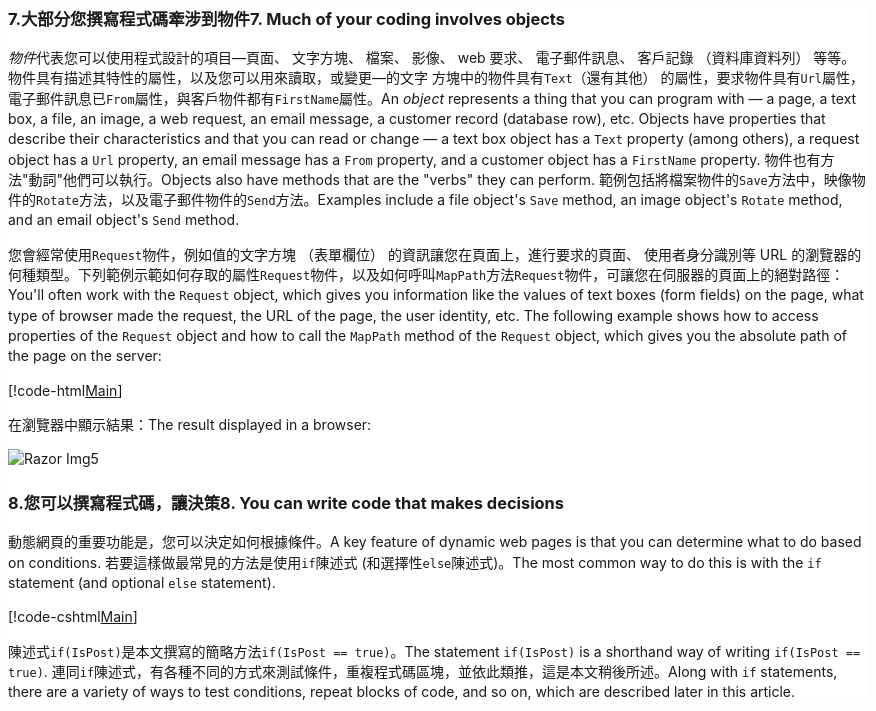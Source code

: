
### <a name="7-much-of-your-coding-involves-objects"></a><span data-ttu-id="47baa-158">7.大部分您撰寫程式碼牽涉到物件</span><span class="sxs-lookup"><span data-stu-id="47baa-158">7. Much of your coding involves objects</span></span>

<span data-ttu-id="47baa-159">*物件*代表您可以使用程式設計的項目&#8212;頁面、 文字方塊、 檔案、 影像、 web 要求、 電子郵件訊息、 客戶記錄 （資料庫資料列） 等等。物件具有描述其特性的屬性，以及您可以用來讀取，或變更&#8212;的文字 方塊中的物件具有`Text`（還有其他） 的屬性，要求物件具有`Url`屬性，電子郵件訊息已`From`屬性，與客戶物件都有`FirstName`屬性。</span><span class="sxs-lookup"><span data-stu-id="47baa-159">An *object* represents a thing that you can program with &#8212; a page, a text box, a file, an image, a web request, an email message, a customer record (database row), etc. Objects have properties that describe their characteristics and that you can read or change &#8212; a text box object has a `Text` property (among others), a request object has a `Url` property, an email message has a `From` property, and a customer object has a `FirstName` property.</span></span> <span data-ttu-id="47baa-160">物件也有方法&quot;動詞&quot;他們可以執行。</span><span class="sxs-lookup"><span data-stu-id="47baa-160">Objects also have methods that are the &quot;verbs&quot; they can perform.</span></span> <span data-ttu-id="47baa-161">範例包括將檔案物件的`Save`方法中，映像物件的`Rotate`方法，以及電子郵件物件的`Send`方法。</span><span class="sxs-lookup"><span data-stu-id="47baa-161">Examples include a file object's `Save` method, an image object's `Rotate` method, and an email object's `Send` method.</span></span>

<span data-ttu-id="47baa-162">您會經常使用`Request`物件，例如值的文字方塊 （表單欄位） 的資訊讓您在頁面上，進行要求的頁面、 使用者身分識別等 URL 的瀏覽器的何種類型。下列範例示範如何存取的屬性`Request`物件，以及如何呼叫`MapPath`方法`Request`物件，可讓您在伺服器的頁面上的絕對路徑：</span><span class="sxs-lookup"><span data-stu-id="47baa-162">You'll often work with the `Request` object, which gives you information like the values of text boxes (form fields) on the page, what type of browser made the request, the URL of the page, the user identity, etc. The following example shows how to access properties of the `Request` object and how to call the `MapPath` method of the `Request` object, which gives you the absolute path of the page on the server:</span></span>

[!code-html[Main](introducing-razor-syntax-c/samples/sample9.html)]

<span data-ttu-id="47baa-163">在瀏覽器中顯示結果：</span><span class="sxs-lookup"><span data-stu-id="47baa-163">The result displayed in a browser:</span></span>

![Razor Img5](introducing-razor-syntax-c/_static/image5.jpg)

### <a name="8-you-can-write-code-that-makes-decisions"></a><span data-ttu-id="47baa-165">8.您可以撰寫程式碼，讓決策</span><span class="sxs-lookup"><span data-stu-id="47baa-165">8. You can write code that makes decisions</span></span>

<span data-ttu-id="47baa-166">動態網頁的重要功能是，您可以決定如何根據條件。</span><span class="sxs-lookup"><span data-stu-id="47baa-166">A key feature of dynamic web pages is that you can determine what to do based on conditions.</span></span> <span data-ttu-id="47baa-167">若要這樣做最常見的方法是使用`if`陳述式 (和選擇性`else`陳述式)。</span><span class="sxs-lookup"><span data-stu-id="47baa-167">The most common way to do this is with the `if` statement (and optional `else` statement).</span></span>

[!code-cshtml[Main](introducing-razor-syntax-c/samples/sample10.cshtml)]

<span data-ttu-id="47baa-168">陳述式`if(IsPost)`是本文撰寫的簡略方法`if(IsPost == true)`。</span><span class="sxs-lookup"><span data-stu-id="47baa-168">The statement `if(IsPost)` is a shorthand way of writing `if(IsPost == true)`.</span></span> <span data-ttu-id="47baa-169">連同`if`陳述式，有各種不同的方式來測試條件，重複程式碼區塊，並依此類推，這是本文稍後所述。</span><span class="sxs-lookup"><span data-stu-id="47baa-169">Along with `if` statements, there are a variety of ways to test conditions, repeat blocks of code, and so on, which are described later in this article.</span></span>
